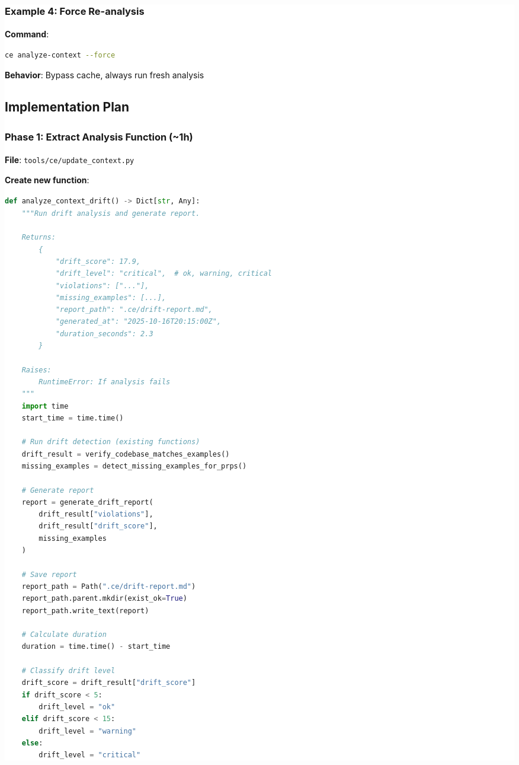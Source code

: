 ### Example 4: Force Re-analysis

**Command**:
```bash
ce analyze-context --force
```

**Behavior**: Bypass cache, always run fresh analysis

## Implementation Plan

### Phase 1: Extract Analysis Function (~1h)

**File**: `tools/ce/update_context.py`

**Create new function**:
```python
def analyze_context_drift() -> Dict[str, Any]:
    """Run drift analysis and generate report.

    Returns:
        {
            "drift_score": 17.9,
            "drift_level": "critical",  # ok, warning, critical
            "violations": ["..."],
            "missing_examples": [...],
            "report_path": ".ce/drift-report.md",
            "generated_at": "2025-10-16T20:15:00Z",
            "duration_seconds": 2.3
        }

    Raises:
        RuntimeError: If analysis fails
    """
    import time
    start_time = time.time()

    # Run drift detection (existing functions)
    drift_result = verify_codebase_matches_examples()
    missing_examples = detect_missing_examples_for_prps()

    # Generate report
    report = generate_drift_report(
        drift_result["violations"],
        drift_result["drift_score"],
        missing_examples
    )

    # Save report
    report_path = Path(".ce/drift-report.md")
    report_path.parent.mkdir(exist_ok=True)
    report_path.write_text(report)

    # Calculate duration
    duration = time.time() - start_time

    # Classify drift level
    drift_score = drift_result["drift_score"]
    if drift_score < 5:
        drift_level = "ok"
    elif drift_score < 15:
        drift_level = "warning"
    else:
        drift_level = "critical"
```